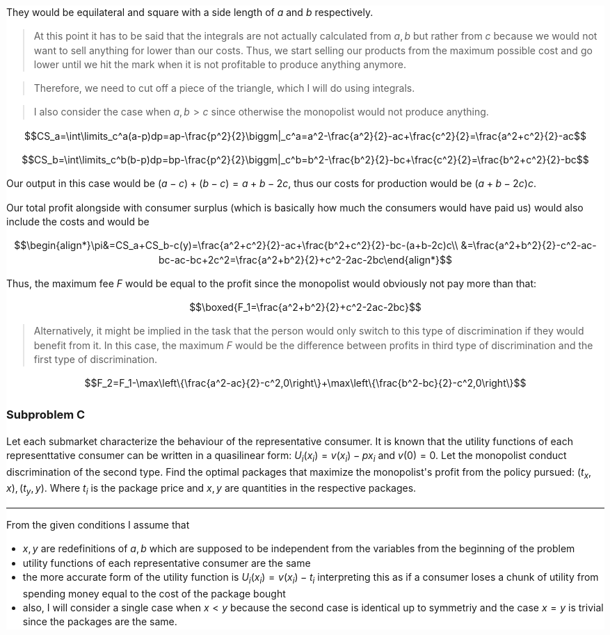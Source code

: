 They would be equilateral and square with a side length of $a$ and $b$ respectively.

> At this point it has to be said that the integrals are not actually calculated from $a, b$ but rather from $c$ because we would not want to sell anything for lower than our costs. Thus, we start selling our products from the maximum possible cost and go lower until we hit the mark when it is not profitable to produce anything anymore.

> Therefore, we need to cut off a piece of the triangle, which I will do using integrals.

> I also consider the case when $a, b > c$ since otherwise the monopolist would not produce anything.

$$CS_a=\int\limits_c^a(a-p)dp=ap-\frac{p^2}{2}\biggm|_c^a=a^2-\frac{a^2}{2}-ac+\frac{c^2}{2}=\frac{a^2+c^2}{2}-ac$$

$$CS_b=\int\limits_c^b(b-p)dp=bp-\frac{p^2}{2}\biggm|_c^b=b^2-\frac{b^2}{2}-bc+\frac{c^2}{2}=\frac{b^2+c^2}{2}-bc$$

Our output in this case would be $(a - c) + (b - c)=a+b-2c$, thus our costs for production would be $(a+b-2c)c$.

Our total profit alongside with consumer surplus (which is basically how much the consumers would have paid us) would also include the costs and would be

$$\begin{align*}\pi&=CS_a+CS_b-c(y)=\frac{a^2+c^2}{2}-ac+\frac{b^2+c^2}{2}-bc-(a+b-2c)c\\
&=\frac{a^2+b^2}{2}-c^2-ac-bc-ac-bc+2c^2=\frac{a^2+b^2}{2}+c^2-2ac-2bc\end{align*}$$

Thus, the maximum fee $F$ would be equal to the profit since the monopolist would obviously not pay more than that:

$$\boxed{F_1=\frac{a^2+b^2}{2}+c^2-2ac-2bc}$$

> Alternatively, it might be implied in the task that the person would only switch to this type of discrimination if they would benefit from it. In this case, the maximum $F$ would be the difference between profits in third type of discrimination and the first type of discrimination. 

$$F_2=F_1-\max\left\{\frac{a^2-ac}{2}-c^2,0\right\}+\max\left\{\frac{b^2-bc}{2}-c^2,0\right\}$$

### Subproblem C

Let each submarket characterize the behaviour of the representative consumer. It is known that the utility functions of each representtative consumer can be written in a quasilinear form: $U_i(x_i)=v(x_i)-px_i$ and $v(0)=0$. Let the monopolist conduct discrimination of the second type. Find the optimal packages that maximize the monopolist's profit from the policy pursued: $(t_x,x), (t_y,y)$. Where $t_i$ is the package price and $x, y$ are quantities in the respective packages.

---

From the given conditions I assume that

* $x, y$ are redefinitions of $a, b$ which are supposed to be independent from the variables from the beginning of the problem 
* utility functions of each representative consumer are the same
* the more accurate form of the utility function is $U_i(x_i)=v(x_i)-t_i$ interpreting this as if a consumer loses a chunk of utility from spending money equal to the cost of the package bought  
* also, I will consider a single case when $x<y$ because the second case is identical up to symmetriy and the case $x=y$ is trivial since the packages are the same. 
